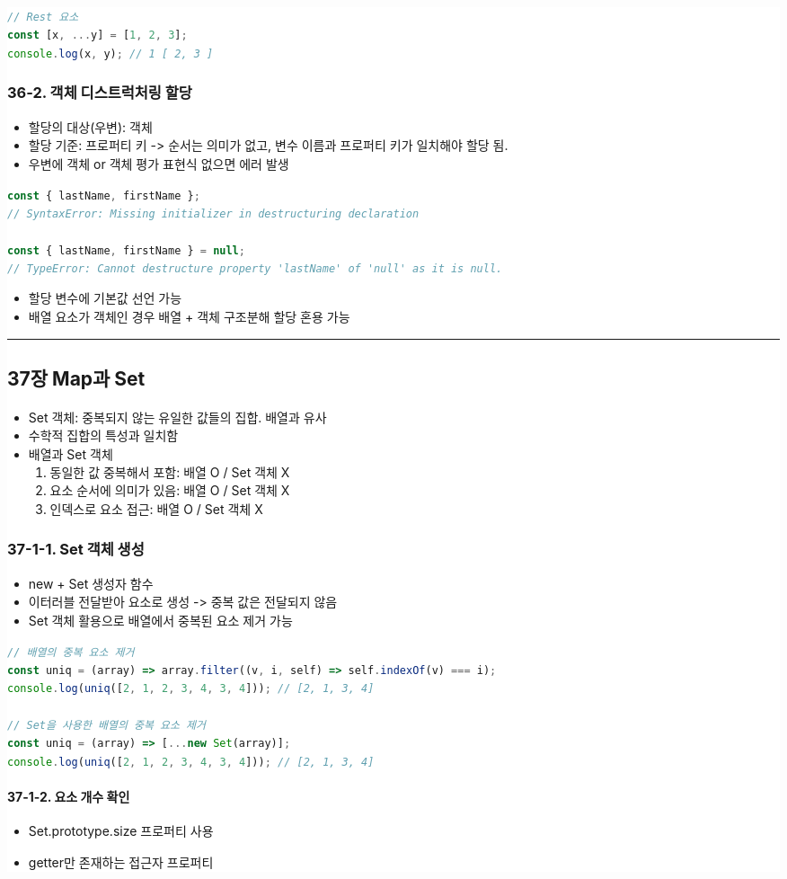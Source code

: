 ```js
// Rest 요소
const [x, ...y] = [1, 2, 3];
console.log(x, y); // 1 [ 2, 3 ]
```

### 36-2. 객체 디스트럭처링 할당

- 할당의 대상(우변): 객체
- 할당 기준: 프로퍼티 키 -> 순서는 의미가 없고, 변수 이름과 프로퍼티 키가 일치해야 할당 됨.
- 우변에 객체 or 객체 평가 표현식 없으면 에러 발생

```js
const { lastName, firstName };
// SyntaxError: Missing initializer in destructuring declaration

const { lastName, firstName } = null;
// TypeError: Cannot destructure property 'lastName' of 'null' as it is null.
```

- 할당 변수에 기본값 선언 가능
- 배열 요소가 객체인 경우 배열 + 객체 구조분해 할당 혼용 가능

---

## 37장 Map과 Set

- Set 객체: 중복되지 않는 유일한 값들의 집합. 배열과 유사
- 수학적 집합의 특성과 일치함
- 배열과 Set 객체
  1. 동일한 값 중복해서 포함: 배열 O / Set 객체 X
  2. 요소 순서에 의미가 있음: 배열 O / Set 객체 X
  3. 인덱스로 요소 접근: 배열 O / Set 객체 X

### 37-1-1. Set 객체 생성

- new + Set 생성자 함수
- 이터러블 전달받아 요소로 생성 -> 중복 값은 전달되지 않음
- Set 객체 활용으로 배열에서 중복된 요소 제거 가능

```js
// 배열의 중복 요소 제거
const uniq = (array) => array.filter((v, i, self) => self.indexOf(v) === i);
console.log(uniq([2, 1, 2, 3, 4, 3, 4])); // [2, 1, 3, 4]

// Set을 사용한 배열의 중복 요소 제거
const uniq = (array) => [...new Set(array)];
console.log(uniq([2, 1, 2, 3, 4, 3, 4])); // [2, 1, 3, 4]
```

#### 37-1-2. 요소 개수 확인

- Set.prototype.size 프로퍼티 사용
- getter만 존재하는 접근자 프로퍼티


  [Symbol.for("mySymbol")]: 1,
  [Symbol("mySymbol")]: 1,